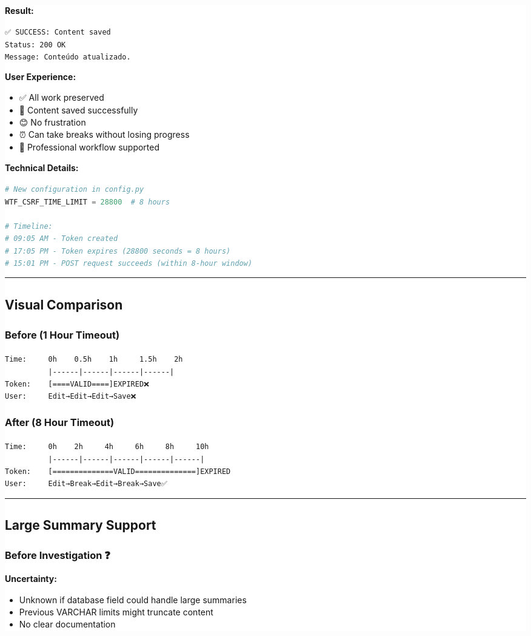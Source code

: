 **Result:**
```
✅ SUCCESS: Content saved
Status: 200 OK
Message: Conteúdo atualizado.
```

**User Experience:**
- ✅ All work preserved
- 💾 Content saved successfully
- 😊 No frustration
- ⏰ Can take breaks without losing progress
- 🎯 Professional workflow supported

**Technical Details:**
```python
# New configuration in config.py
WTF_CSRF_TIME_LIMIT = 28800  # 8 hours

# Timeline:
# 09:05 AM - Token created
# 17:05 PM - Token expires (28800 seconds = 8 hours)
# 15:01 PM - POST request succeeds (within 8-hour window)
```

---

## Visual Comparison

### Before (1 Hour Timeout)
```
Time:     0h    0.5h    1h     1.5h    2h
          |------|------|------|------|
Token:    [====VALID====]EXPIRED❌
User:     Edit→Edit→Edit→Save❌
```

### After (8 Hour Timeout)
```
Time:     0h    2h     4h     6h     8h     10h
          |------|------|------|------|------|
Token:    [==============VALID==============]EXPIRED
User:     Edit→Break→Edit→Break→Save✅
```

---

## Large Summary Support

### Before Investigation ❓

**Uncertainty:**
- Unknown if database field could handle large summaries
- Previous VARCHAR limits might truncate content
- No clear documentation
